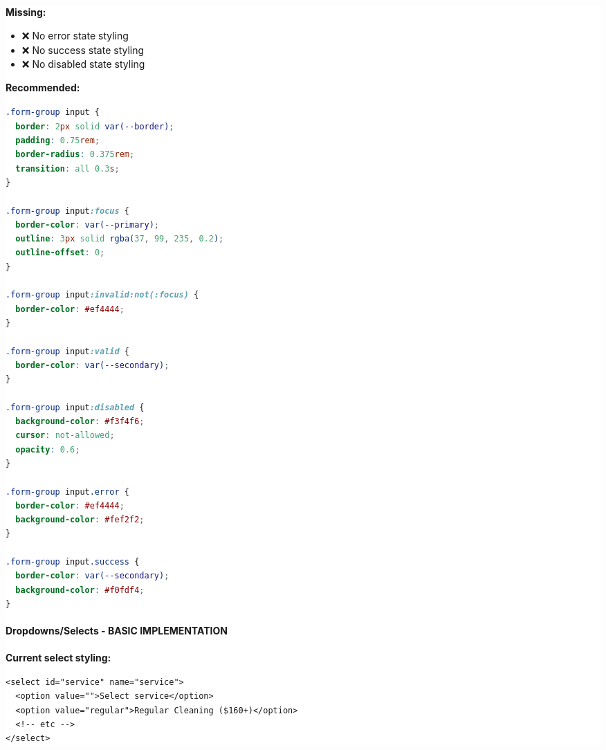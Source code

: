 **Missing:**
- ❌ No error state styling
- ❌ No success state styling
- ❌ No disabled state styling

**Recommended:**
```css
.form-group input {
  border: 2px solid var(--border);
  padding: 0.75rem;
  border-radius: 0.375rem;
  transition: all 0.3s;
}

.form-group input:focus {
  border-color: var(--primary);
  outline: 3px solid rgba(37, 99, 235, 0.2);
  outline-offset: 0;
}

.form-group input:invalid:not(:focus) {
  border-color: #ef4444;
}

.form-group input:valid {
  border-color: var(--secondary);
}

.form-group input:disabled {
  background-color: #f3f4f6;
  cursor: not-allowed;
  opacity: 0.6;
}

.form-group input.error {
  border-color: #ef4444;
  background-color: #fef2f2;
}

.form-group input.success {
  border-color: var(--secondary);
  background-color: #f0fdf4;
}
```

#### Dropdowns/Selects - BASIC IMPLEMENTATION

**Current select styling:**
```astro
<select id="service" name="service">
  <option value="">Select service</option>
  <option value="regular">Regular Cleaning ($160+)</option>
  <!-- etc -->
</select>
```
